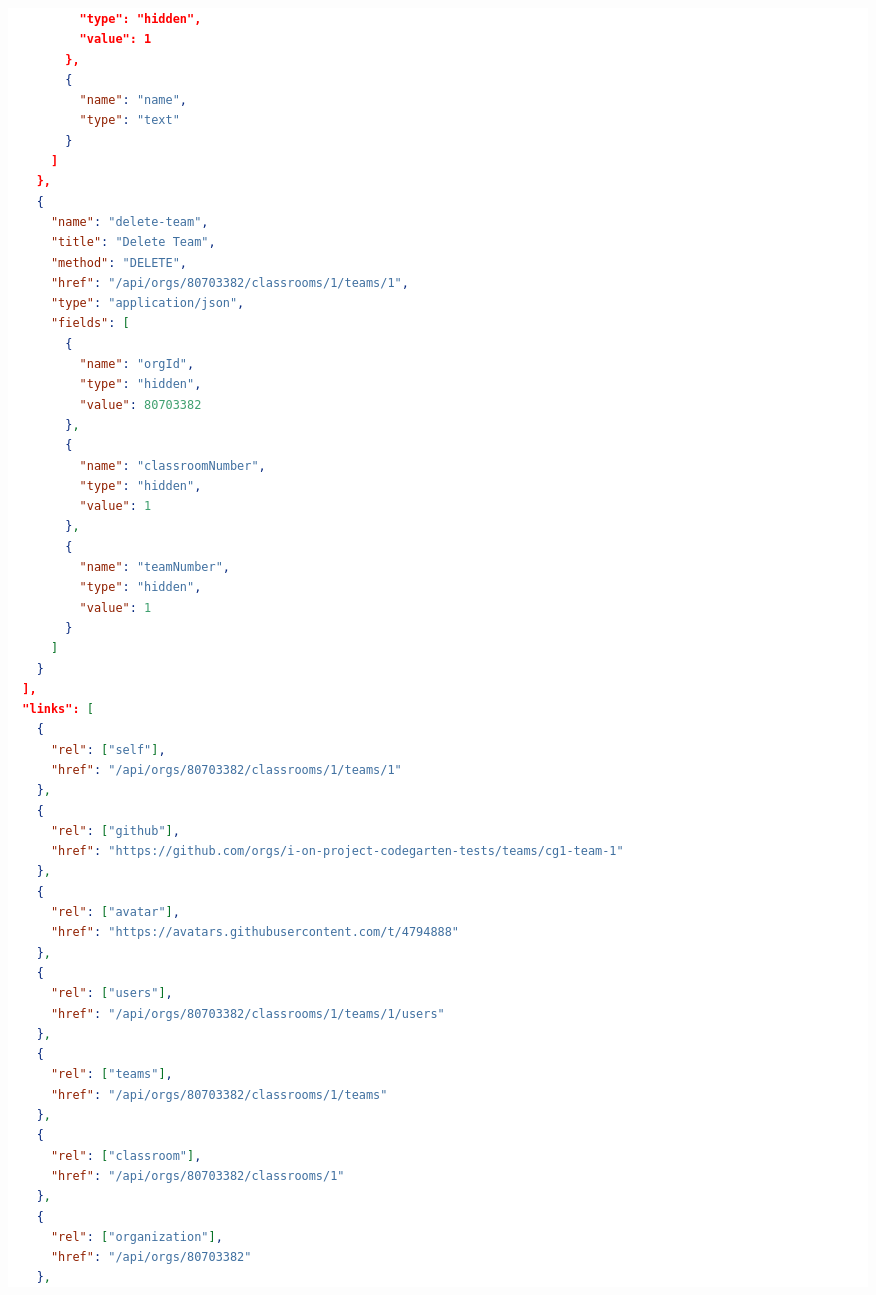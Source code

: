 ```json
          "type": "hidden",
          "value": 1
        },
        {
          "name": "name",
          "type": "text"
        }
      ]
    },
    {
      "name": "delete-team",
      "title": "Delete Team",
      "method": "DELETE",
      "href": "/api/orgs/80703382/classrooms/1/teams/1",
      "type": "application/json",
      "fields": [
        {
          "name": "orgId",
          "type": "hidden",
          "value": 80703382
        },
        {
          "name": "classroomNumber",
          "type": "hidden",
          "value": 1
        },
        {
          "name": "teamNumber",
          "type": "hidden",
          "value": 1
        }
      ]
    }
  ],
  "links": [
    {
      "rel": ["self"],
      "href": "/api/orgs/80703382/classrooms/1/teams/1"
    },
    {
      "rel": ["github"],
      "href": "https://github.com/orgs/i-on-project-codegarten-tests/teams/cg1-team-1"
    },
    {
      "rel": ["avatar"],
      "href": "https://avatars.githubusercontent.com/t/4794888"
    },
    {
      "rel": ["users"],
      "href": "/api/orgs/80703382/classrooms/1/teams/1/users"
    },
    {
      "rel": ["teams"],
      "href": "/api/orgs/80703382/classrooms/1/teams"
    },
    {
      "rel": ["classroom"],
      "href": "/api/orgs/80703382/classrooms/1"
    },
    {
      "rel": ["organization"],
      "href": "/api/orgs/80703382"
    },
```
